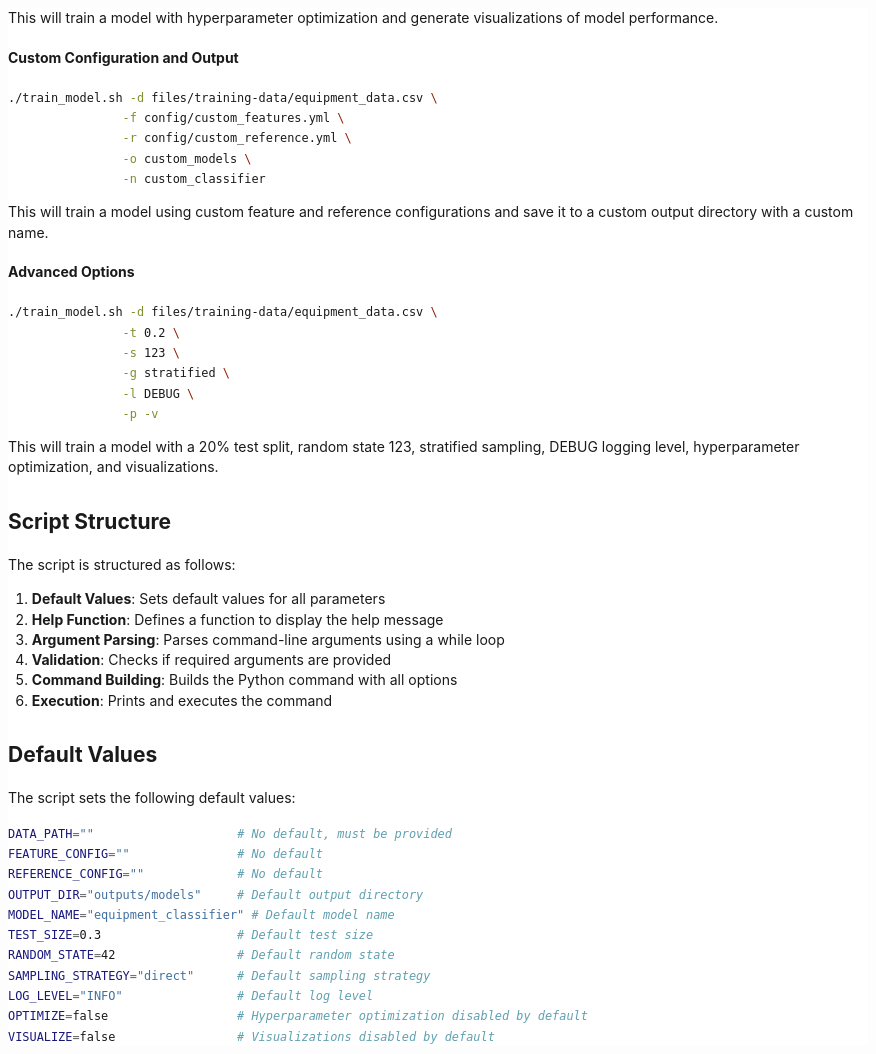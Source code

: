 This will train a model with hyperparameter optimization and generate visualizations of model performance.

#### Custom Configuration and Output

```bash
./train_model.sh -d files/training-data/equipment_data.csv \
                -f config/custom_features.yml \
                -r config/custom_reference.yml \
                -o custom_models \
                -n custom_classifier
```

This will train a model using custom feature and reference configurations and save it to a custom output directory with a custom name.

#### Advanced Options

```bash
./train_model.sh -d files/training-data/equipment_data.csv \
                -t 0.2 \
                -s 123 \
                -g stratified \
                -l DEBUG \
                -p -v
```

This will train a model with a 20% test split, random state 123, stratified sampling, DEBUG logging level, hyperparameter optimization, and visualizations.

## Script Structure

The script is structured as follows:

1. **Default Values**: Sets default values for all parameters
2. **Help Function**: Defines a function to display the help message
3. **Argument Parsing**: Parses command-line arguments using a while loop
4. **Validation**: Checks if required arguments are provided
5. **Command Building**: Builds the Python command with all options
6. **Execution**: Prints and executes the command

## Default Values

The script sets the following default values:

```bash
DATA_PATH=""                    # No default, must be provided
FEATURE_CONFIG=""               # No default
REFERENCE_CONFIG=""             # No default
OUTPUT_DIR="outputs/models"     # Default output directory
MODEL_NAME="equipment_classifier" # Default model name
TEST_SIZE=0.3                   # Default test size
RANDOM_STATE=42                 # Default random state
SAMPLING_STRATEGY="direct"      # Default sampling strategy
LOG_LEVEL="INFO"                # Default log level
OPTIMIZE=false                  # Hyperparameter optimization disabled by default
VISUALIZE=false                 # Visualizations disabled by default
```
